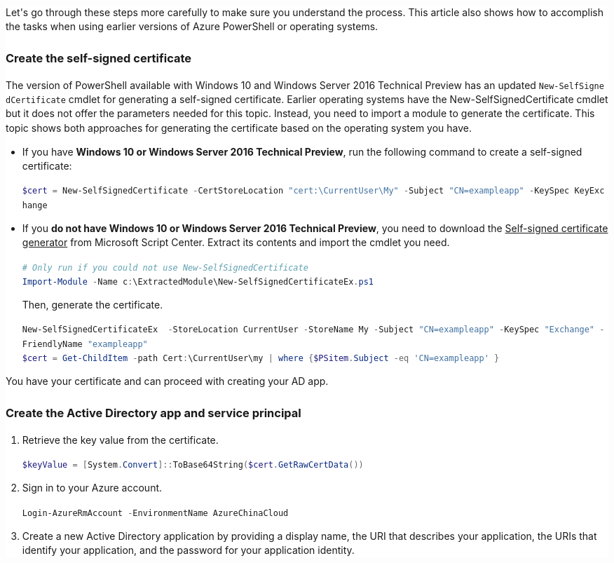 Let's go through these steps more carefully to make sure you understand the process. This article also shows how to accomplish the tasks when using earlier versions of Azure PowerShell or operating systems.

### Create the self-signed certificate
The version of PowerShell available with Windows 10 and Windows Server 2016 Technical Preview has an updated `New-SelfSignedCertificate` cmdlet for generating a self-signed certificate. Earlier operating systems have the New-SelfSignedCertificate cmdlet but it does not offer the parameters needed for this topic. Instead, you need to import a module to generate the certificate. This topic shows both approaches for generating the certificate based on the operating system you have. 

* If you have **Windows 10 or Windows Server 2016 Technical Preview**, run the following command to create a self-signed certificate: 

    ```powershell
    $cert = New-SelfSignedCertificate -CertStoreLocation "cert:\CurrentUser\My" -Subject "CN=exampleapp" -KeySpec KeyExchange
    ```

* If you **do not have Windows 10 or Windows Server 2016 Technical Preview**, you need to download the [Self-signed certificate generator](https://gallery.technet.microsoft.com/scriptcenter/Self-signed-certificate-5920a7c6/) from Microsoft Script Center. Extract its contents and import the cmdlet you need.

    ```powershell
    # Only run if you could not use New-SelfSignedCertificate
    Import-Module -Name c:\ExtractedModule\New-SelfSignedCertificateEx.ps1
    ```

    Then, generate the certificate.

    ```powershell
    New-SelfSignedCertificateEx  -StoreLocation CurrentUser -StoreName My -Subject "CN=exampleapp" -KeySpec "Exchange" -FriendlyName "exampleapp"
    $cert = Get-ChildItem -path Cert:\CurrentUser\my | where {$PSitem.Subject -eq 'CN=exampleapp' }
    ```

You have your certificate and can proceed with creating your AD app.

### Create the Active Directory app and service principal
1. Retrieve the key value from the certificate.

    ```powershell
    $keyValue = [System.Convert]::ToBase64String($cert.GetRawCertData())
    ```

2. Sign in to your Azure account.

    ```powershell
    Login-AzureRmAccount -EnvironmentName AzureChinaCloud
    ```

3. Create a new Active Directory application by providing a display name, the URI that describes your application, the URIs that identify your application, and the password for your application identity.
